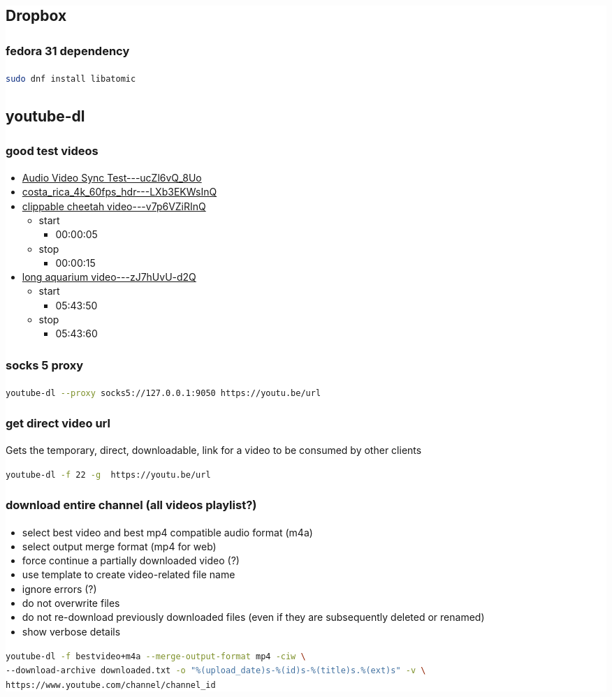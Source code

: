 ## Dropbox

### fedora 31 dependency

```sh
sudo dnf install libatomic
```

## youtube-dl

### good test videos


* [Audio Video Sync Test---ucZl6vQ_8Uo](https://youtu.be/ucZl6vQ_8Uo)
* [costa_rica_4k_60fps_hdr---LXb3EKWsInQ](https://youtu.be/LXb3EKWsInQ)
* [clippable cheetah video---v7p6VZiRInQ](https://youtu.be/v7p6VZiRInQ)
  * start
    * 00:00:05
  * stop
    * 00:00:15
* [long aquarium video---zJ7hUvU-d2Q](https://youtu.be/zJ7hUvU-d2Q)
  * start
    * 05:43:50
  * stop
    * 05:43:60


### socks 5 proxy

```sh
youtube-dl --proxy socks5://127.0.0.1:9050 https://youtu.be/url
```

### get direct video url

Gets the temporary, direct, downloadable, link for a video to be consumed by other clients

```sh
youtube-dl -f 22 -g  https://youtu.be/url
```

### download entire channel (all videos playlist?)

* select best video and best mp4 compatible audio format (m4a)
* select output merge format (mp4 for web)
* force continue a partially downloaded video (?)
* use template to create video-related file name
* ignore errors (?)
* do not overwrite files
* do not re-download previously downloaded files (even if they are subsequently deleted or renamed)
* show verbose details

```sh
youtube-dl -f bestvideo+m4a --merge-output-format mp4 -ciw \
--download-archive downloaded.txt -o "%(upload_date)s-%(id)s-%(title)s.%(ext)s" -v \
https://www.youtube.com/channel/channel_id
```
